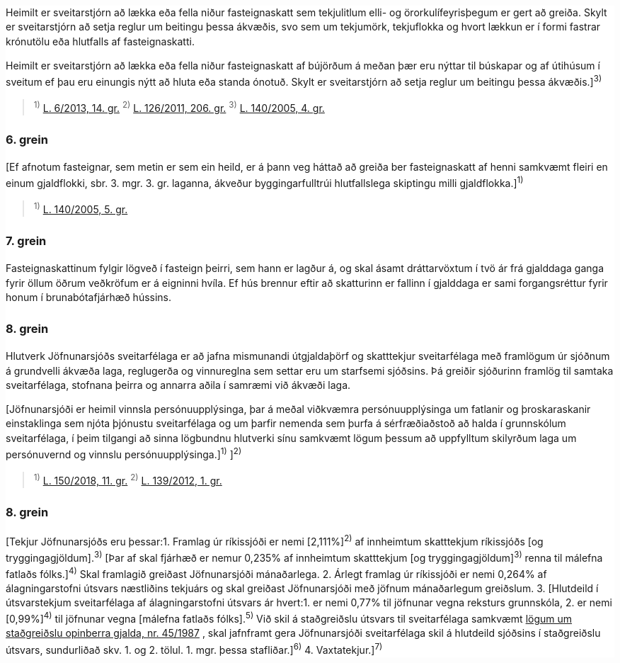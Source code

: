 Heimilt er sveitarstjórn að lækka eða fella niður fasteignaskatt sem tekjulitlum elli- og örorkulífeyrisþegum er gert að greiða. Skylt er sveitarstjórn að setja reglur um beitingu þessa ákvæðis, svo sem um tekjumörk, tekjuflokka og hvort lækkun er í formi fastrar krónutölu eða hlutfalls af fasteignaskatti.

Heimilt er sveitarstjórn að lækka eða fella niður fasteignaskatt af bújörðum á meðan þær eru nýttar til búskapar og af útihúsum í sveitum ef þau eru einungis nýtt að hluta eða standa ónotuð. Skylt er sveitarstjórn að setja reglur um beitingu þessa ákvæðis.]<sup>3)</sup> 

> <sup>1)</sup> [L. 6/2013, 14. gr.](https://althingi.is/altext/stjt/2013.006.html) <sup>2)</sup> [L. 126/2011, 206. gr.](https://althingi.is/altext/stjt/2011.126.html) <sup>3)</sup> [L. 140/2005, 4. gr.](https://althingi.is/altext/stjt/2005.140.html)

### 6. grein

[Ef afnotum fasteignar, sem metin er sem ein heild, er á þann veg háttað að greiða ber fasteignaskatt af henni samkvæmt fleiri en einum gjaldflokki, sbr. 3. mgr. 3. gr. laganna, ákveður byggingarfulltrúi hlutfallslega skiptingu milli gjaldflokka.]<sup>1)</sup> 

> <sup>1)</sup> [L. 140/2005, 5. gr.](https://althingi.is/altext/stjt/2005.140.html)

### 7. grein

Fasteignaskattinum fylgir lögveð í fasteign þeirri, sem hann er lagður á, og skal ásamt dráttarvöxtum í tvö ár frá gjalddaga ganga fyrir öllum öðrum veðkröfum er á eigninni hvíla. Ef hús brennur eftir að skatturinn er fallinn í gjalddaga er sami forgangsréttur fyrir honum í brunabótafjárhæð hússins.

### 8. grein

Hlutverk Jöfnunarsjóðs sveitarfélaga er að jafna mismunandi útgjaldaþörf og skatttekjur sveitarfélaga með framlögum úr sjóðnum á grundvelli ákvæða laga, reglugerða og vinnureglna sem settar eru um starfsemi sjóðsins. Þá greiðir sjóðurinn framlög til samtaka sveitarfélaga, stofnana þeirra og annarra aðila í samræmi við ákvæði laga.

[Jöfnunarsjóði er heimil vinnsla persónuupplýsinga, þar á meðal viðkvæmra persónuupplýsinga um fatlanir og þroskaraskanir einstaklinga sem njóta þjónustu sveitarfélaga og um þarfir nemenda sem þurfa á sérfræðiaðstoð að halda í grunnskólum sveitarfélaga, í þeim tilgangi að sinna lögbundnu hlutverki sínu samkvæmt lögum þessum að uppfylltum skilyrðum laga um persónuvernd og vinnslu persónuupplýsinga.]<sup>1)</sup> ]<sup>2)</sup> 

> <sup>1)</sup> [L. 150/2018, 11. gr.](https://althingi.is/altext/stjt/2018.150.html) <sup>2)</sup> [L. 139/2012, 1. gr.](https://althingi.is/altext/stjt/2012.139.html)

### 8. grein

[Tekjur Jöfnunarsjóðs eru þessar:1. Framlag úr ríkissjóði er nemi [2,111%]<sup>2)</sup> af innheimtum skatttekjum ríkissjóðs [og tryggingagjöldum].<sup>3)</sup> [Þar af skal fjárhæð er nemur 0,235% af innheimtum skatttekjum [og tryggingagjöldum]<sup>3)</sup> renna til málefna fatlaðs fólks.]<sup>4)</sup> Skal framlagið greiðast Jöfnunarsjóði mánaðarlega.
2. Árlegt framlag úr ríkissjóði er nemi 0,264% af álagningarstofni útsvars næstliðins tekjuárs og skal greiðast Jöfnunarsjóði með jöfnum mánaðarlegum greiðslum.
3. [Hlutdeild í útsvarstekjum sveitarfélaga af álagningarstofni útsvars ár hvert:1. er nemi 0,77% til jöfnunar vegna reksturs grunnskóla,
2. er nemi [0,99%]<sup>4)</sup> til jöfnunar vegna [málefna fatlaðs fólks].<sup>5)</sup> Við skil á staðgreiðslu útsvars til sveitarfélaga samkvæmt [lögum um staðgreiðslu opinberra gjalda, nr. 45/1987](1987045.md) , skal jafnframt gera Jöfnunarsjóði sveitarfélaga skil á hlutdeild sjóðsins í staðgreiðslu útsvars, sundurliðað skv. 1. og 2. tölul. 1. mgr. þessa stafliðar.]<sup>6)</sup> 
4. Vaxtatekjur.]<sup>7)</sup> 
